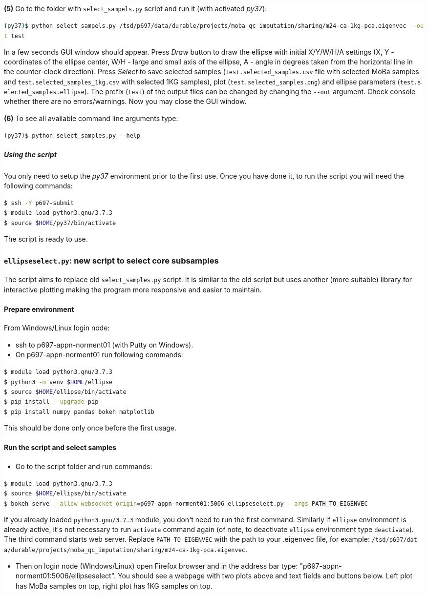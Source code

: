 **(5)** Go to the folder with `select_sampels.py` script and run it (with activated *py37*):
```sh
(py37)$ python select_sampels.py /tsd/p697/data/durable/projects/moba_qc_imputation/sharing/m24-ca-1kg-pca.eigenvec --out test
```
In a few seconds GUI window should appear.
Press *Draw* button to draw the ellipse with initial X/Y/W/H/A settings (X, Y - coordinates of the ellipse center, W/H - large and small axis of the ellipse, A - angle in degrees taken from the horizontal line in the counter-clock direction).
Press *Select* to save selected samples (`test.selected_samples.csv` file with selected MoBa samples and `test.selected_samples_1kg.csv` with selected 1KG samples), plot (`test.selected_samples.png`) and ellipse parameters (`test.selected_samples.ellipse`). The prefix (`test`) of the output files can be changed by changing the `--out` argument. Check console whether there are no errors/warnings. Now you may close the GUI window.

**(6)** To see all available command line arguments type:
```
(py37)$ python select_samples.py --help
```

##### Using the script
You only need to setup the *py37* environment prior to the first use. Once you have done it, to run the script you will need the following commands:
```sh
$ ssh -Y p697-submit
$ module load python3.gnu/3.7.3
$ source $HOME/py37/bin/activate
```
The script is ready to use. 

### `ellipseselect.py`: new script to select core subsamples
The script aims to replace old `select_samples.py` script. It is similar to the old script but uses another (more suitable) library for interactive plotting making the program more responsive and easier to maintain.

#### Prepare environment
From Windows/Linux login node:
- ssh to p697-appn-norment01 (with Putty on Windows).
- On p697-appn-norment01 run following commands:
```sh
$ module load python3.gnu/3.7.3
$ python3 -m venv $HOME/ellipse
$ source $HOME/ellipse/bin/activate
$ pip install --upgrade pip
$ pip install numpy pandas bokeh matplotlib
```
This should be done only once before the first usage.
#### Run the script and select samples
- Go to the script folder and run commands:
```sh
$ module load python3.gnu/3.7.3
$ source $HOME/ellipse/bin/activate
$ bokeh serve --allow-websocket-origin=p697-appn-norment01:5006 ellipseselect.py --args PATH_TO_EIGENVEC
```
If you already loaded `python3.gnu/3.7.3` module, you don't need to run the first command.
Similarly if `ellipse` environment is already active, it's not necessary to run `activate` command again (of note, to deactivate `ellipse` environment type `deactivate`).
The third command starts web server.
Replace `PATH_TO_EIGENVEC` with the path to your .eigenvec file, for example: `/tsd/p697/data/durable/projects/moba_qc_imputation/sharing/m24-ca-1kg-pca.eigenvec`.
- Then on login node (WIndows/Linux) open Firefox browser and in the address bar type: "p697-appn-norment01:5006/ellipseselect".
You should see a webpage with two plots above and text fields and buttons below. Left plot has MoBa samples on top, right plot has 1KG samples on top.